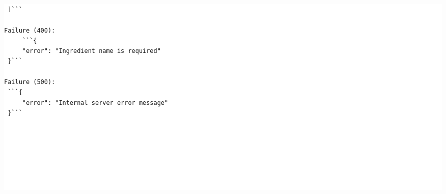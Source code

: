    ```{ "first_name": "John",
    ]```

Failure (400):
        ```{
        "error": "Ingredient name is required"
    }```

Failure (500):
    ```{
        "error": "Internal server error message"
    }```








